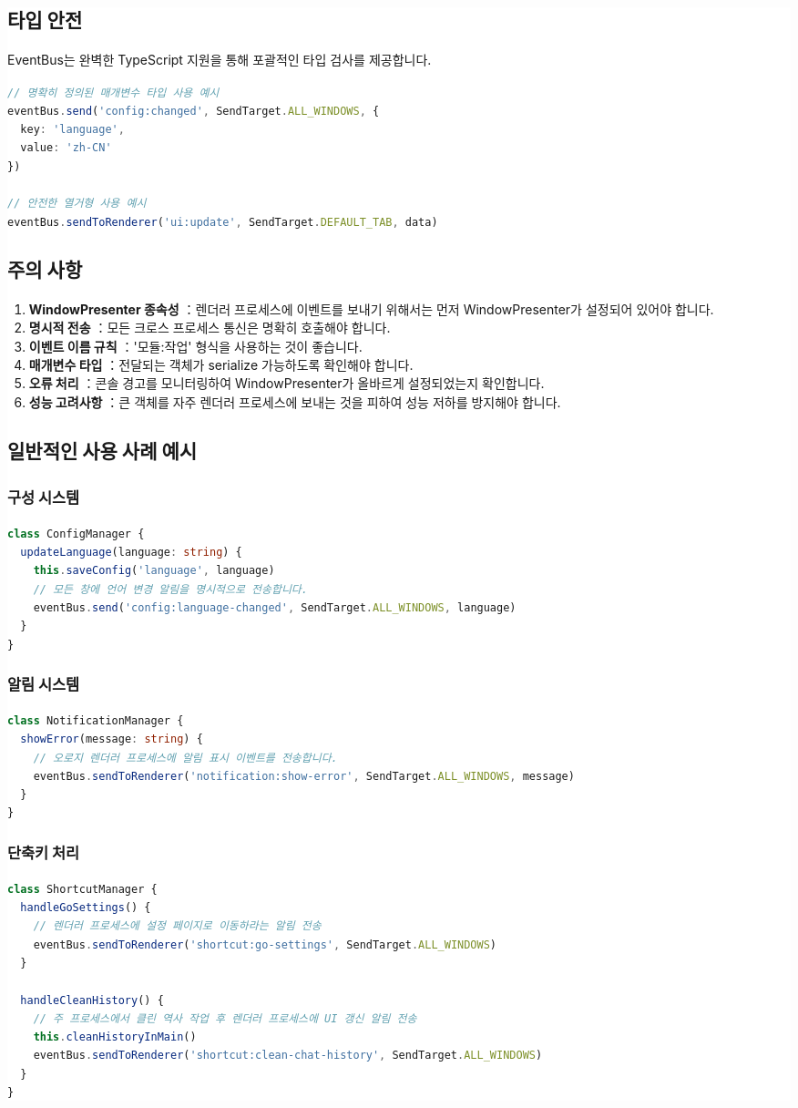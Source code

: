 ## 타입 안전

EventBus는 완벽한 TypeScript 지원을 통해 포괄적인 타입 검사를 제공합니다.

```typescript
// 명확히 정의된 매개변수 타입 사용 예시
eventBus.send('config:changed', SendTarget.ALL_WINDOWS, {
  key: 'language',
  value: 'zh-CN'
})

// 안전한 열거형 사용 예시
eventBus.sendToRenderer('ui:update', SendTarget.DEFAULT_TAB, data)
```

## 주의 사항

1. **WindowPresenter 종속성** ：렌더러 프로세스에 이벤트를 보내기 위해서는 먼저 WindowPresenter가 설정되어 있어야 합니다.
2. **명시적 전송** ：모든 크로스 프로세스 통신은 명확히 호출해야 합니다.
3. **이벤트 이름 규칙** ：'모듈:작업' 형식을 사용하는 것이 좋습니다.
4. **매개변수 타입** ：전달되는 객체가 serialize 가능하도록 확인해야 합니다.
5. **오류 처리** ：콘솔 경고를 모니터링하여 WindowPresenter가 올바르게 설정되었는지 확인합니다.
6. **성능 고려사항** ：큰 객체를 자주 렌더러 프로세스에 보내는 것을 피하여 성능 저하를 방지해야 합니다.

## 일반적인 사용 사례 예시

### 구성 시스템

```typescript
class ConfigManager {
  updateLanguage(language: string) {
    this.saveConfig('language', language)
    // 모든 창에 언어 변경 알림을 명시적으로 전송합니다.
    eventBus.send('config:language-changed', SendTarget.ALL_WINDOWS, language)
  }
}
```

### 알림 시스템

```typescript
class NotificationManager {
  showError(message: string) {
    // 오로지 렌더러 프로세스에 알림 표시 이벤트를 전송합니다.
    eventBus.sendToRenderer('notification:show-error', SendTarget.ALL_WINDOWS, message)
  }
}
```

### 단축키 처리

```typescript
class ShortcutManager {
  handleGoSettings() {
    // 렌더러 프로세스에 설정 페이지로 이동하라는 알림 전송
    eventBus.sendToRenderer('shortcut:go-settings', SendTarget.ALL_WINDOWS)
  }

  handleCleanHistory() {
    // 주 프로세스에서 클린 역사 작업 후 렌더러 프로세스에 UI 갱신 알림 전송
    this.cleanHistoryInMain()
    eventBus.sendToRenderer('shortcut:clean-chat-history', SendTarget.ALL_WINDOWS)
  }
}
```